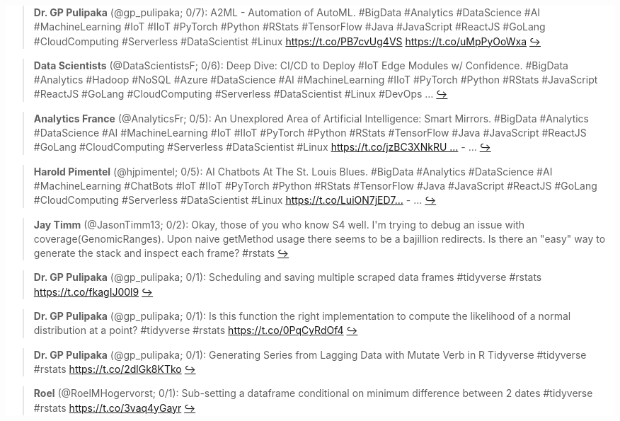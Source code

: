 


> **Dr. GP Pulipaka** (@gp_pulipaka; 0/7): A2ML - Automation of AutoML. #BigData #Analytics #DataScience #AI #MachineLearning #IoT #IIoT #PyTorch #Python #RStats #TensorFlow #Java #JavaScript #ReactJS #GoLang #CloudComputing #Serverless #DataScientist #Linux 
https://t.co/PB7cvUg4VS https://t.co/uMpPyOoWxa  [&#8618;](https://twitter.com/dataandme/status/1182753572754092032)




> **Data Scientists** (@DataScientistsF; 0/6): Deep Dive: CI/CD to Deploy #IoT Edge Modules w/ Confidence. #BigData #Analytics #Hadoop #NoSQL #Azure #DataScience #AI #MachineLearning #IIoT #PyTorch #Python #RStats #JavaScript #ReactJS #GoLang #CloudComputing #Serverless #DataScientist #Linux #DevOps 
 …  [&#8618;](https://twitter.com/dataandme/status/1182797497162457088)




> **Analytics France** (@AnalyticsFr; 0/5): An Unexplored Area of Artificial Intelligence: Smart Mirrors. #BigData #Analytics #DataScience #AI #MachineLearning #IoT #IIoT #PyTorch #Python #RStats #TensorFlow #Java #JavaScript #ReactJS #GoLang #CloudComputing #Serverless #DataScientist #Linux https://t.co/jzBC3XNkRU … - …  [&#8618;](https://twitter.com/dataandme/status/1182797494318718976)




> **Harold Pimentel** (@hjpimentel; 0/5): AI Chatbots At The St. Louis Blues. #BigData #Analytics #DataScience #AI #MachineLearning #ChatBots #IoT #IIoT #PyTorch #Python #RStats #TensorFlow #Java #JavaScript #ReactJS #GoLang #CloudComputing #Serverless #DataScientist #Linux
https://t.co/LuiON7jED7… - …  [&#8618;](https://twitter.com/dataandme/status/1182765331380609035)




> **Jay Timm** (@JasonTimm13; 0/2): Okay, those of you who know S4 well. I'm trying to debug an issue with coverage(GenomicRanges). Upon naive getMethod usage there seems to be a bajillion redirects. Is there an "easy" way to generate the stack and inspect each frame? #rstats  [&#8618;](https://twitter.com/dataandme/status/1182774003078856704)




> **Dr. GP Pulipaka** (@gp_pulipaka; 0/1): Scheduling and saving multiple scraped data frames #tidyverse #rstats https://t.co/fkagIJ00l9  [&#8618;](https://twitter.com/dataandme/status/1182788216342155264)




> **Dr. GP Pulipaka** (@gp_pulipaka; 0/1): Is this function the right implementation to compute the likelihood of a normal distribution at a point? #tidyverse #rstats https://t.co/0PqCyRdOf4  [&#8618;](https://twitter.com/dataandme/status/1182815079433166849)




> **Dr. GP Pulipaka** (@gp_pulipaka; 0/1): Generating Series from Lagging Data with Mutate Verb in R Tidyverse #tidyverse #rstats https://t.co/2dlGk8KTko  [&#8618;](https://twitter.com/dataandme/status/1182795558169333763)




> **Roel** (@RoelMHogervorst; 0/1): Sub-setting a dataframe conditional on minimum difference between 2 dates #tidyverse #rstats https://t.co/3vaq4yGayr  [&#8618;](https://twitter.com/dataandme/status/1182782984916819968)
